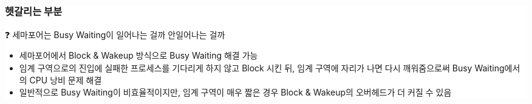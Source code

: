 
### 헷갈리는 부분

<aside>
❓ 세마포어는 Busy Waiting이 일어나는 걸까 안일어나는 걸까

</aside>

- 세마포어에서 Block & Wakeup 방식으로 Busy Waiting 해결 가능
- 임계 구역으로의 진입에 실패한 프로세스를 기다리게 하지 않고 Block 시킨 뒤, 임계 구역에 자리가 나면 다시 깨워줌으로써 Busy Waiting에서의 CPU 낭비 문제 해결
- 일반적으로 Busy Waiting이 비효율적이지만, 임계 구역이 매우 짧은 경우 Block & Wakeup의 오버헤드가 더 커질 수 있음

